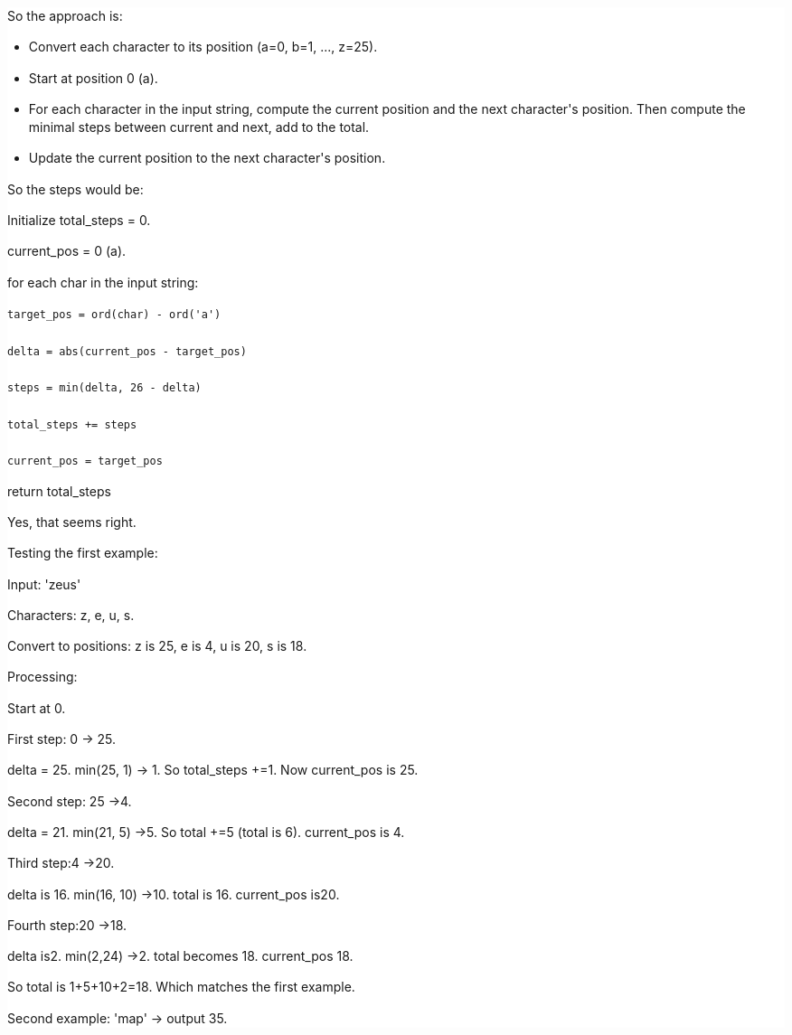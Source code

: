 So the approach is:

- Convert each character to its position (a=0, b=1, ..., z=25).

- Start at position 0 (a).

- For each character in the input string, compute the current position and the next character's position. Then compute the minimal steps between current and next, add to the total.

- Update the current position to the next character's position.

So the steps would be:

Initialize total_steps = 0.

current_pos = 0 (a).

for each char in the input string:

    target_pos = ord(char) - ord('a')

    delta = abs(current_pos - target_pos)

    steps = min(delta, 26 - delta)

    total_steps += steps

    current_pos = target_pos

return total_steps

Yes, that seems right.

Testing the first example:

Input: 'zeus'

Characters: z, e, u, s.

Convert to positions: z is 25, e is 4, u is 20, s is 18.

Processing:

Start at 0.

First step: 0 → 25.

delta = 25. min(25, 1) → 1. So total_steps +=1. Now current_pos is 25.

Second step: 25 →4.

delta = 21. min(21, 5) →5. So total +=5 (total is 6). current_pos is 4.

Third step:4 →20.

delta is 16. min(16, 10) →10. total is 16. current_pos is20.

Fourth step:20 →18.

delta is2. min(2,24) →2. total becomes 18. current_pos 18.

So total is 1+5+10+2=18. Which matches the first example.

Second example: 'map' → output 35.
